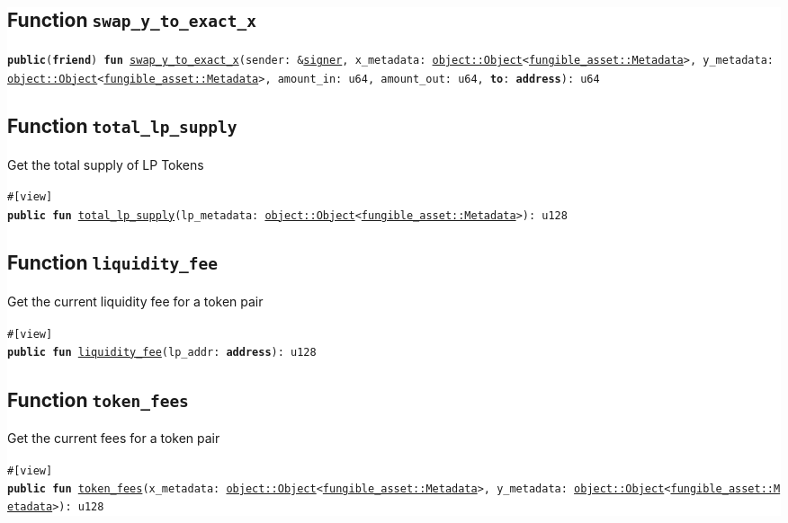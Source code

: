

<a id="0x2c1ef73c34fbe77663773bd450e0fe910a67492779957ced9cfad955b7d229e0_swap_swap_y_to_exact_x"></a>

## Function `swap_y_to_exact_x`



<pre><code><b>public</b>(<b>friend</b>) <b>fun</b> <a href="swap.md#0x2c1ef73c34fbe77663773bd450e0fe910a67492779957ced9cfad955b7d229e0_swap_swap_y_to_exact_x">swap_y_to_exact_x</a>(sender: &<a href="">signer</a>, x_metadata: <a href="_Object">object::Object</a>&lt;<a href="_Metadata">fungible_asset::Metadata</a>&gt;, y_metadata: <a href="_Object">object::Object</a>&lt;<a href="_Metadata">fungible_asset::Metadata</a>&gt;, amount_in: u64, amount_out: u64, <b>to</b>: <b>address</b>): u64
</code></pre>



<a id="0x2c1ef73c34fbe77663773bd450e0fe910a67492779957ced9cfad955b7d229e0_swap_total_lp_supply"></a>

## Function `total_lp_supply`

Get the total supply of LP Tokens


<pre><code>#[view]
<b>public</b> <b>fun</b> <a href="swap.md#0x2c1ef73c34fbe77663773bd450e0fe910a67492779957ced9cfad955b7d229e0_swap_total_lp_supply">total_lp_supply</a>(lp_metadata: <a href="_Object">object::Object</a>&lt;<a href="_Metadata">fungible_asset::Metadata</a>&gt;): u128
</code></pre>



<a id="0x2c1ef73c34fbe77663773bd450e0fe910a67492779957ced9cfad955b7d229e0_swap_liquidity_fee"></a>

## Function `liquidity_fee`

Get the current liquidity fee for a token pair


<pre><code>#[view]
<b>public</b> <b>fun</b> <a href="swap.md#0x2c1ef73c34fbe77663773bd450e0fe910a67492779957ced9cfad955b7d229e0_swap_liquidity_fee">liquidity_fee</a>(lp_addr: <b>address</b>): u128
</code></pre>



<a id="0x2c1ef73c34fbe77663773bd450e0fe910a67492779957ced9cfad955b7d229e0_swap_token_fees"></a>

## Function `token_fees`

Get the current fees for a token pair


<pre><code>#[view]
<b>public</b> <b>fun</b> <a href="swap.md#0x2c1ef73c34fbe77663773bd450e0fe910a67492779957ced9cfad955b7d229e0_swap_token_fees">token_fees</a>(x_metadata: <a href="_Object">object::Object</a>&lt;<a href="_Metadata">fungible_asset::Metadata</a>&gt;, y_metadata: <a href="_Object">object::Object</a>&lt;<a href="_Metadata">fungible_asset::Metadata</a>&gt;): u128
</code></pre>
